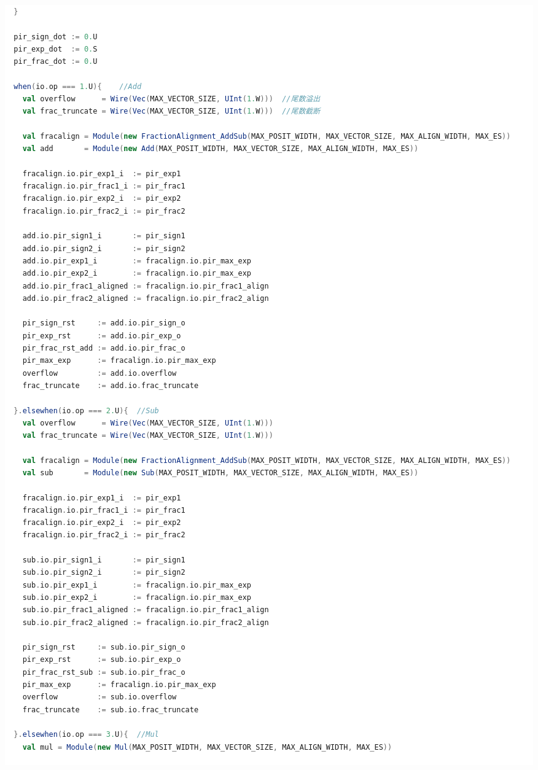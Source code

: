 ```scala
  }

  pir_sign_dot := 0.U
  pir_exp_dot  := 0.S
  pir_frac_dot := 0.U

  when(io.op === 1.U){    //Add
    val overflow      = Wire(Vec(MAX_VECTOR_SIZE, UInt(1.W)))  //尾数溢出
    val frac_truncate = Wire(Vec(MAX_VECTOR_SIZE, UInt(1.W)))  //尾数截断
  
    val fracalign = Module(new FractionAlignment_AddSub(MAX_POSIT_WIDTH, MAX_VECTOR_SIZE, MAX_ALIGN_WIDTH, MAX_ES))
    val add       = Module(new Add(MAX_POSIT_WIDTH, MAX_VECTOR_SIZE, MAX_ALIGN_WIDTH, MAX_ES))

    fracalign.io.pir_exp1_i  := pir_exp1
    fracalign.io.pir_frac1_i := pir_frac1
    fracalign.io.pir_exp2_i  := pir_exp2
    fracalign.io.pir_frac2_i := pir_frac2

    add.io.pir_sign1_i       := pir_sign1
    add.io.pir_sign2_i       := pir_sign2
    add.io.pir_exp1_i        := fracalign.io.pir_max_exp
    add.io.pir_exp2_i        := fracalign.io.pir_max_exp
    add.io.pir_frac1_aligned := fracalign.io.pir_frac1_align
    add.io.pir_frac2_aligned := fracalign.io.pir_frac2_align
  
    pir_sign_rst     := add.io.pir_sign_o
    pir_exp_rst      := add.io.pir_exp_o
    pir_frac_rst_add := add.io.pir_frac_o
    pir_max_exp      := fracalign.io.pir_max_exp
    overflow         := add.io.overflow
    frac_truncate    := add.io.frac_truncate

  }.elsewhen(io.op === 2.U){  //Sub
    val overflow      = Wire(Vec(MAX_VECTOR_SIZE, UInt(1.W)))
    val frac_truncate = Wire(Vec(MAX_VECTOR_SIZE, UInt(1.W)))

    val fracalign = Module(new FractionAlignment_AddSub(MAX_POSIT_WIDTH, MAX_VECTOR_SIZE, MAX_ALIGN_WIDTH, MAX_ES))
    val sub       = Module(new Sub(MAX_POSIT_WIDTH, MAX_VECTOR_SIZE, MAX_ALIGN_WIDTH, MAX_ES))

    fracalign.io.pir_exp1_i  := pir_exp1
    fracalign.io.pir_frac1_i := pir_frac1
    fracalign.io.pir_exp2_i  := pir_exp2
    fracalign.io.pir_frac2_i := pir_frac2
  
    sub.io.pir_sign1_i       := pir_sign1
    sub.io.pir_sign2_i       := pir_sign2
    sub.io.pir_exp1_i        := fracalign.io.pir_max_exp
    sub.io.pir_exp2_i        := fracalign.io.pir_max_exp
    sub.io.pir_frac1_aligned := fracalign.io.pir_frac1_align
    sub.io.pir_frac2_aligned := fracalign.io.pir_frac2_align
  
    pir_sign_rst     := sub.io.pir_sign_o
    pir_exp_rst      := sub.io.pir_exp_o
    pir_frac_rst_sub := sub.io.pir_frac_o
    pir_max_exp      := fracalign.io.pir_max_exp
    overflow         := sub.io.overflow
    frac_truncate    := sub.io.frac_truncate
  
  }.elsewhen(io.op === 3.U){  //Mul
    val mul = Module(new Mul(MAX_POSIT_WIDTH, MAX_VECTOR_SIZE, MAX_ALIGN_WIDTH, MAX_ES))
  
```
